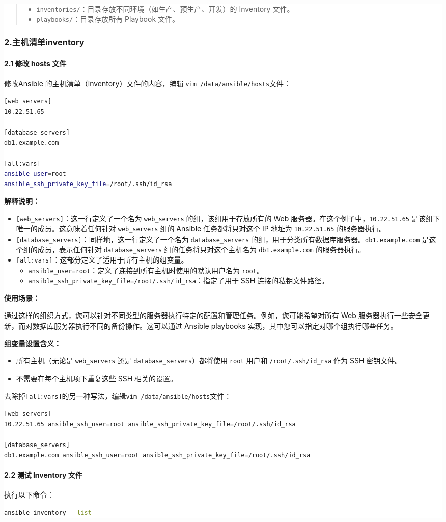 > - `inventories/`：目录存放不同环境（如生产、预生产、开发）的 Inventory 文件。
> - `playbooks/`：目录存放所有 Playbook 文件。

### 2.主机清单inventory

#### 2.1 修改 hosts 文件

修改Ansible 的主机清单（inventory）文件的内容，编辑 `vim /data/ansible/hosts`文件：

```bash
[web_servers]
10.22.51.65

[database_servers]
db1.example.com

[all:vars]
ansible_user=root
ansible_ssh_private_key_file=/root/.ssh/id_rsa
```

**解释说明：**

- `[web_servers]`：这一行定义了一个名为 `web_servers` 的组，该组用于存放所有的 Web 服务器。在这个例子中，`10.22.51.65` 是该组下唯一的成员。这意味着任何针对 `web_servers` 组的 Ansible 任务都将只对这个 IP 地址为 `10.22.51.65` 的服务器执行。
- `[database_servers]`：同样地，这一行定义了一个名为 `database_servers` 的组，用于分类所有数据库服务器。`db1.example.com` 是这个组的成员，表示任何针对 `database_servers` 组的任务将只对这个主机名为 `db1.example.com` 的服务器执行。
- `[all:vars]`：这部分定义了适用于所有主机的组变量。
  - `ansible_user=root`：定义了连接到所有主机时使用的默认用户名为 `root`。
  - `ansible_ssh_private_key_file=/root/.ssh/id_rsa`：指定了用于 SSH 连接的私钥文件路径。

**使用场景：**

通过这样的组织方式，您可以针对不同类型的服务器执行特定的配置和管理任务。例如，您可能希望对所有 Web 服务器执行一些安全更新，而对数据库服务器执行不同的备份操作。这可以通过 Ansible playbooks 实现，其中您可以指定对哪个组执行哪些任务。

**组变量设置含义：**

- 所有主机（无论是 `web_servers` 还是 `database_servers`）都将使用 `root` 用户和 `/root/.ssh/id_rsa` 作为 SSH 密钥文件。

- 不需要在每个主机项下重复这些 SSH 相关的设置。

去除掉`[all:vars]`的另一种写法，编辑`vim /data/ansible/hosts`文件：

```bash
[web_servers]
10.22.51.65 ansible_ssh_user=root ansible_ssh_private_key_file=/root/.ssh/id_rsa

[database_servers]
db1.example.com ansible_ssh_user=root ansible_ssh_private_key_file=/root/.ssh/id_rsa
```

#### 2.2 测试 Inventory 文件

执行以下命令：

```bash
ansible-inventory --list
```
